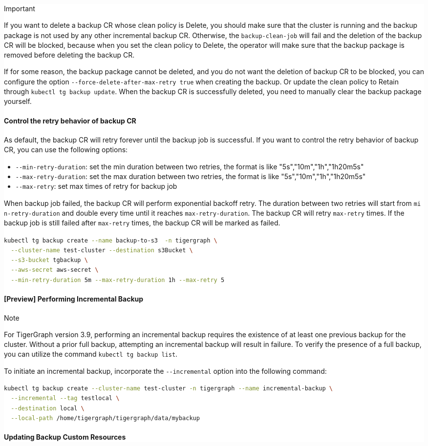 > [!IMPORTANT]
> If you want to delete a backup CR whose clean policy is Delete, you should make sure that
> the cluster is running and the backup package is not used by any other incremental backup CR. Otherwise, the `backup-clean-job` will fail and the deletion of the backup CR will be blocked,
> because when you set the clean policy to Delete, the operator will make sure that the backup package is removed before deleting the backup CR.

If for some reason, the backup package cannot be deleted, and you do not want the deletion of backup CR to be blocked, you can configure the option `--force-delete-after-max-retry true` when creating the backup. Or update the clean policy to Retain through `kubectl tg backup update`. When the backup CR is successfully deleted, you need to manually clear the backup package yourself.

#### Control the retry behavior of backup CR

As default, the backup CR will retry forever until the backup job is successful. If you want to control the retry behavior of backup CR, you can use the following options:

- `--min-retry-duration`: set the min duration between two retries, the format is like "5s","10m","1h","1h20m5s"
- `--max-retry-duration`: set the max duration between two retries, the format is like "5s","10m","1h","1h20m5s"
- `--max-retry`: set max times of retry for backup job

When backup job failed, the backup CR will perform exponential backoff retry. The duration between two retries will start from `min-retry-duration` and double every time until it reaches `max-retry-duration`.
The backup CR will retry `max-retry` times. If the backup job is still failed after `max-retry` times, the backup CR will be marked as failed.

```bash
kubectl tg backup create --name backup-to-s3  -n tigergraph \
  --cluster-name test-cluster --destination s3Bucket \
  --s3-bucket tgbackup \
  --aws-secret aws-secret \
  --min-retry-duration 5m --max-retry-duration 1h --max-retry 5
```

#### [Preview] Performing Incremental Backup

> [!NOTE]
> For TigerGraph version 3.9, performing an incremental backup requires the existence of at least one previous backup for the cluster. Without a prior full backup, attempting an incremental backup will result in failure. To verify the presence of a full backup, you can utilize the command `kubectl tg backup list`.

To initiate an incremental backup, incorporate the `--incremental` option into the following command:

```bash
kubectl tg backup create --cluster-name test-cluster -n tigergraph --name incremental-backup \
  --incremental --tag testlocal \
  --destination local \
  --local-path /home/tigergraph/tigergraph/data/mybackup
```

#### Updating Backup Custom Resources
